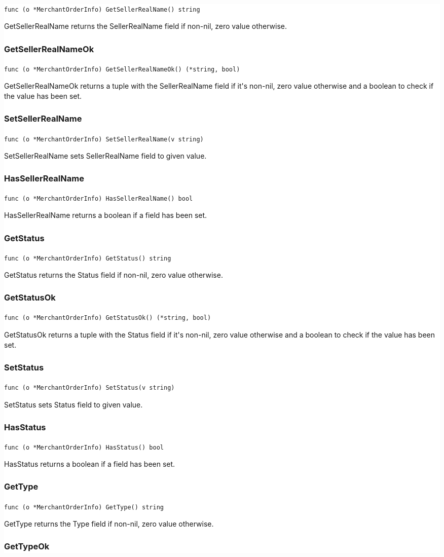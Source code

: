 `func (o *MerchantOrderInfo) GetSellerRealName() string`

GetSellerRealName returns the SellerRealName field if non-nil, zero value otherwise.

### GetSellerRealNameOk

`func (o *MerchantOrderInfo) GetSellerRealNameOk() (*string, bool)`

GetSellerRealNameOk returns a tuple with the SellerRealName field if it's non-nil, zero value otherwise
and a boolean to check if the value has been set.

### SetSellerRealName

`func (o *MerchantOrderInfo) SetSellerRealName(v string)`

SetSellerRealName sets SellerRealName field to given value.

### HasSellerRealName

`func (o *MerchantOrderInfo) HasSellerRealName() bool`

HasSellerRealName returns a boolean if a field has been set.

### GetStatus

`func (o *MerchantOrderInfo) GetStatus() string`

GetStatus returns the Status field if non-nil, zero value otherwise.

### GetStatusOk

`func (o *MerchantOrderInfo) GetStatusOk() (*string, bool)`

GetStatusOk returns a tuple with the Status field if it's non-nil, zero value otherwise
and a boolean to check if the value has been set.

### SetStatus

`func (o *MerchantOrderInfo) SetStatus(v string)`

SetStatus sets Status field to given value.

### HasStatus

`func (o *MerchantOrderInfo) HasStatus() bool`

HasStatus returns a boolean if a field has been set.

### GetType

`func (o *MerchantOrderInfo) GetType() string`

GetType returns the Type field if non-nil, zero value otherwise.

### GetTypeOk
